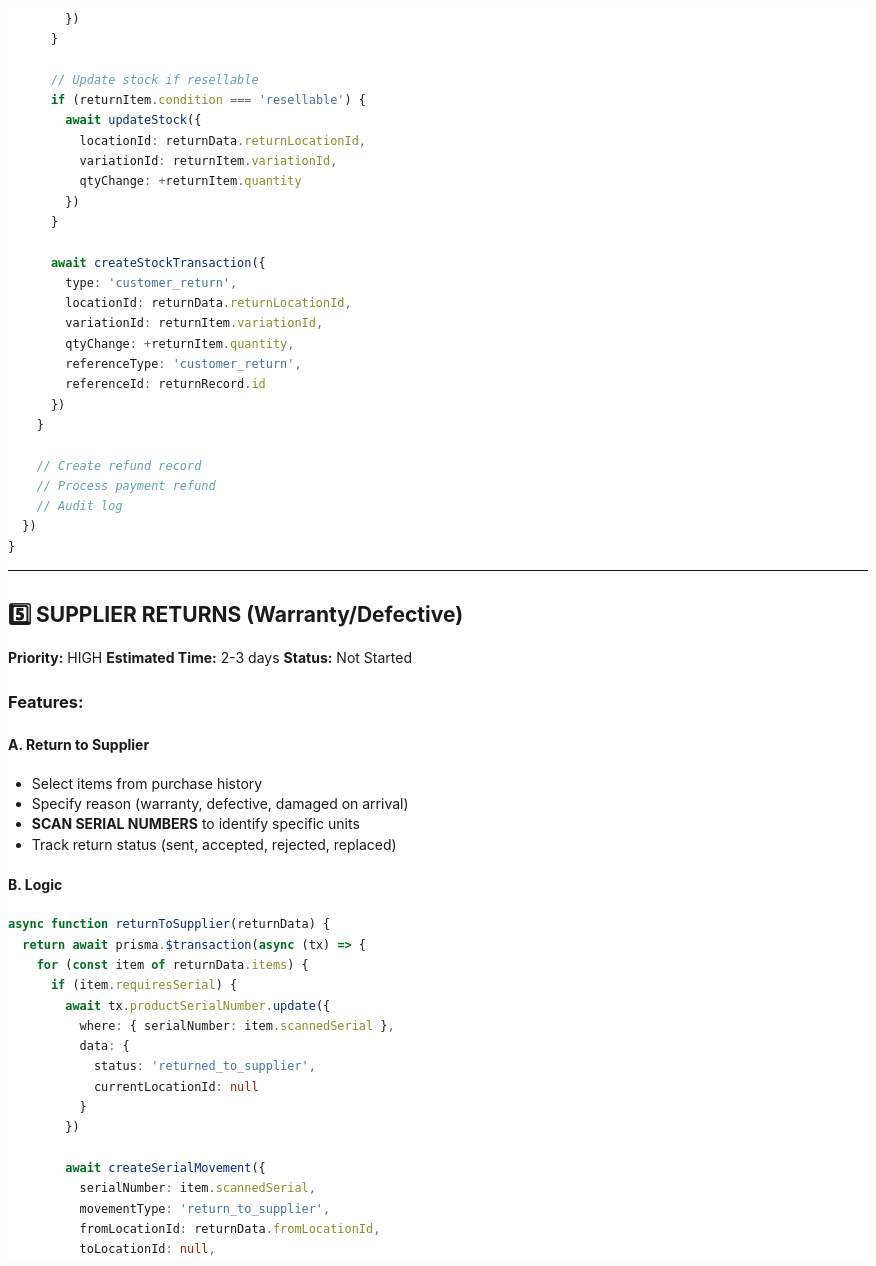 ```typescript
        })
      }

      // Update stock if resellable
      if (returnItem.condition === 'resellable') {
        await updateStock({
          locationId: returnData.returnLocationId,
          variationId: returnItem.variationId,
          qtyChange: +returnItem.quantity
        })
      }

      await createStockTransaction({
        type: 'customer_return',
        locationId: returnData.returnLocationId,
        variationId: returnItem.variationId,
        qtyChange: +returnItem.quantity,
        referenceType: 'customer_return',
        referenceId: returnRecord.id
      })
    }

    // Create refund record
    // Process payment refund
    // Audit log
  })
}
```

---

## 5️⃣ SUPPLIER RETURNS (Warranty/Defective)
**Priority:** HIGH
**Estimated Time:** 2-3 days
**Status:** Not Started

### Features:

#### A. Return to Supplier
- Select items from purchase history
- Specify reason (warranty, defective, damaged on arrival)
- **SCAN SERIAL NUMBERS** to identify specific units
- Track return status (sent, accepted, rejected, replaced)

#### B. Logic
```typescript
async function returnToSupplier(returnData) {
  return await prisma.$transaction(async (tx) => {
    for (const item of returnData.items) {
      if (item.requiresSerial) {
        await tx.productSerialNumber.update({
          where: { serialNumber: item.scannedSerial },
          data: {
            status: 'returned_to_supplier',
            currentLocationId: null
          }
        })

        await createSerialMovement({
          serialNumber: item.scannedSerial,
          movementType: 'return_to_supplier',
          fromLocationId: returnData.fromLocationId,
          toLocationId: null,
```